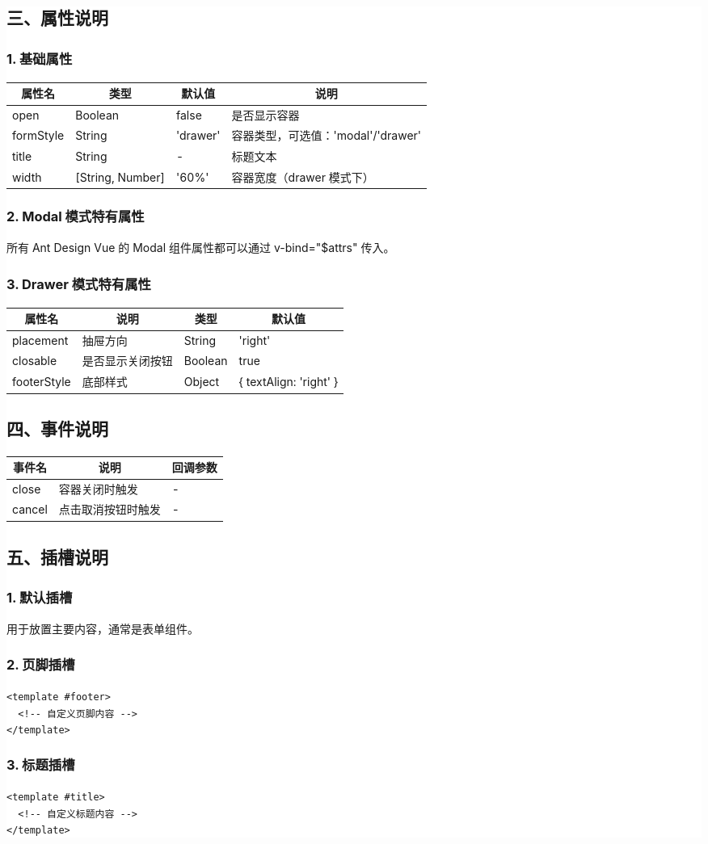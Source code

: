 ## 三、属性说明

### 1. 基础属性
| 属性名 | 类型 | 默认值 | 说明 |
|--------|------|--------|------|
| open | Boolean | false | 是否显示容器 |
| formStyle | String | 'drawer' | 容器类型，可选值：'modal'/'drawer' |
| title | String | - | 标题文本 |
| width | [String, Number] | '60%' | 容器宽度（drawer 模式下） |

### 2. Modal 模式特有属性
所有 Ant Design Vue 的 Modal 组件属性都可以通过 v-bind="$attrs" 传入。

### 3. Drawer 模式特有属性
| 属性名 | 说明 | 类型 | 默认值 |
|--------|------|------|--------|
| placement | 抽屉方向 | String | 'right' |
| closable | 是否显示关闭按钮 | Boolean | true |
| footerStyle | 底部样式 | Object | { textAlign: 'right' } |

## 四、事件说明

| 事件名 | 说明 | 回调参数 |
|--------|------|----------|
| close | 容器关闭时触发 | - |
| cancel | 点击取消按钮时触发 | - |

## 五、插槽说明

### 1. 默认插槽
用于放置主要内容，通常是表单组件。

### 2. 页脚插槽
```vue
<template #footer>
  <!-- 自定义页脚内容 -->
</template>
```

### 3. 标题插槽
```vue
<template #title>
  <!-- 自定义标题内容 -->
</template>
```
